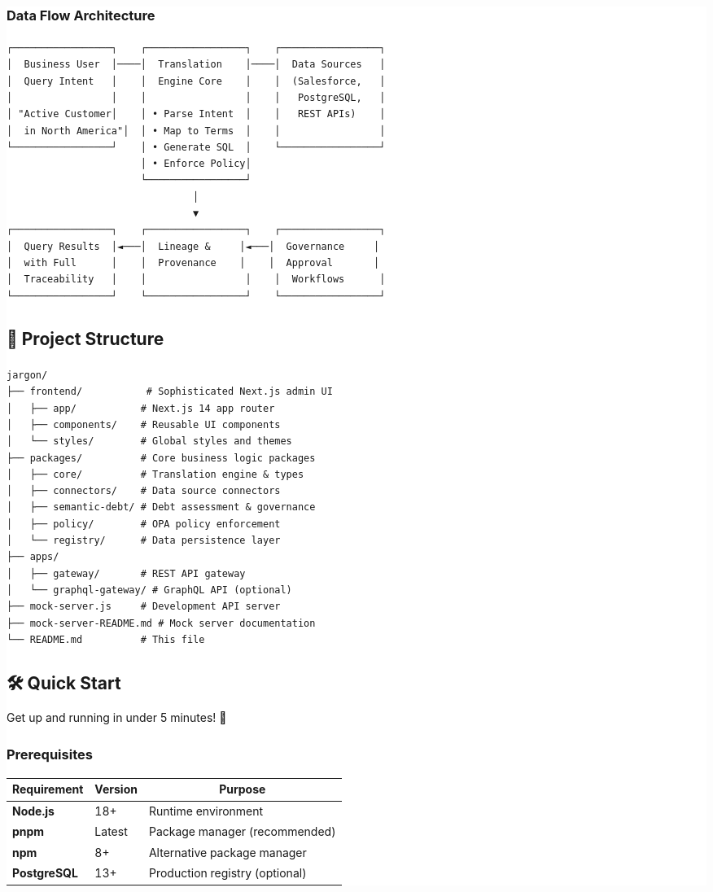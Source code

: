 ### **Data Flow Architecture**

```
┌─────────────────┐    ┌─────────────────┐    ┌─────────────────┐
│  Business User  │────│  Translation    │────│  Data Sources   │
│  Query Intent   │    │  Engine Core    │    │  (Salesforce,   │
│                 │    │                 │    │   PostgreSQL,   │
│ "Active Customer│    │ • Parse Intent  │    │   REST APIs)    │
│  in North America"│  │ • Map to Terms  │    │                 │
└─────────────────┘    │ • Generate SQL  │    └─────────────────┘
                       │ • Enforce Policy│
                       └─────────────────┘
                                │
                                ▼
┌─────────────────┐    ┌─────────────────┐    ┌─────────────────┐
│  Query Results  │◄───│  Lineage &     │◄───│  Governance     │
│  with Full      │    │  Provenance    │    │  Approval       │
│  Traceability   │    │                 │    │  Workflows      │
└─────────────────┘    └─────────────────┘    └─────────────────┘
```

## 📁 **Project Structure**

```
jargon/
├── frontend/           # Sophisticated Next.js admin UI
│   ├── app/           # Next.js 14 app router
│   ├── components/    # Reusable UI components
│   └── styles/        # Global styles and themes
├── packages/          # Core business logic packages
│   ├── core/          # Translation engine & types
│   ├── connectors/    # Data source connectors
│   ├── semantic-debt/ # Debt assessment & governance
│   ├── policy/        # OPA policy enforcement
│   └── registry/      # Data persistence layer
├── apps/
│   ├── gateway/       # REST API gateway
│   └── graphql-gateway/ # GraphQL API (optional)
├── mock-server.js     # Development API server
├── mock-server-README.md # Mock server documentation
└── README.md          # This file
```

## 🛠️ **Quick Start**

Get up and running in under 5 minutes! 🚀

### **Prerequisites**

| Requirement | Version | Purpose |
|-------------|---------|---------|
| **Node.js** | 18+ | Runtime environment |
| **pnpm** | Latest | Package manager (recommended) |
| **npm** | 8+ | Alternative package manager |
| **PostgreSQL** | 13+ | Production registry (optional) |
